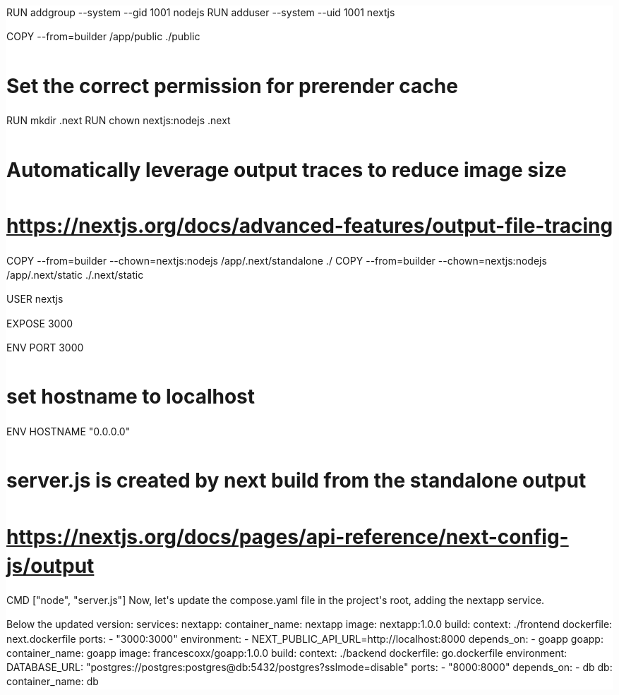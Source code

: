 RUN addgroup --system --gid 1001 nodejs
RUN adduser --system --uid 1001 nextjs

COPY --from=builder /app/public ./public

# Set the correct permission for prerender cache
RUN mkdir .next
RUN chown nextjs:nodejs .next

# Automatically leverage output traces to reduce image size
# https://nextjs.org/docs/advanced-features/output-file-tracing
COPY --from=builder --chown=nextjs:nodejs /app/.next/standalone ./
COPY --from=builder --chown=nextjs:nodejs /app/.next/static ./.next/static

USER nextjs

EXPOSE 3000

ENV PORT 3000
# set hostname to localhost
ENV HOSTNAME "0.0.0.0"

# server.js is created by next build from the standalone output
# https://nextjs.org/docs/pages/api-reference/next-config-js/output
CMD ["node", "server.js"]
Now, let's update the compose.yaml file in the project's root, adding the nextapp service.

Below the updated version:
services:
  nextapp:
    container_name: nextapp
    image: nextapp:1.0.0
    build:
      context: ./frontend
      dockerfile: next.dockerfile
    ports:
      - "3000:3000"
    environment:
      - NEXT_PUBLIC_API_URL=http://localhost:8000
    depends_on:
      - goapp
  goapp:
    container_name: goapp
    image: francescoxx/goapp:1.0.0
    build:
      context: ./backend
      dockerfile: go.dockerfile
    environment:
      DATABASE_URL: "postgres://postgres:postgres@db:5432/postgres?sslmode=disable"
    ports:
      - "8000:8000"
    depends_on:
      - db
  db:
    container_name: db
